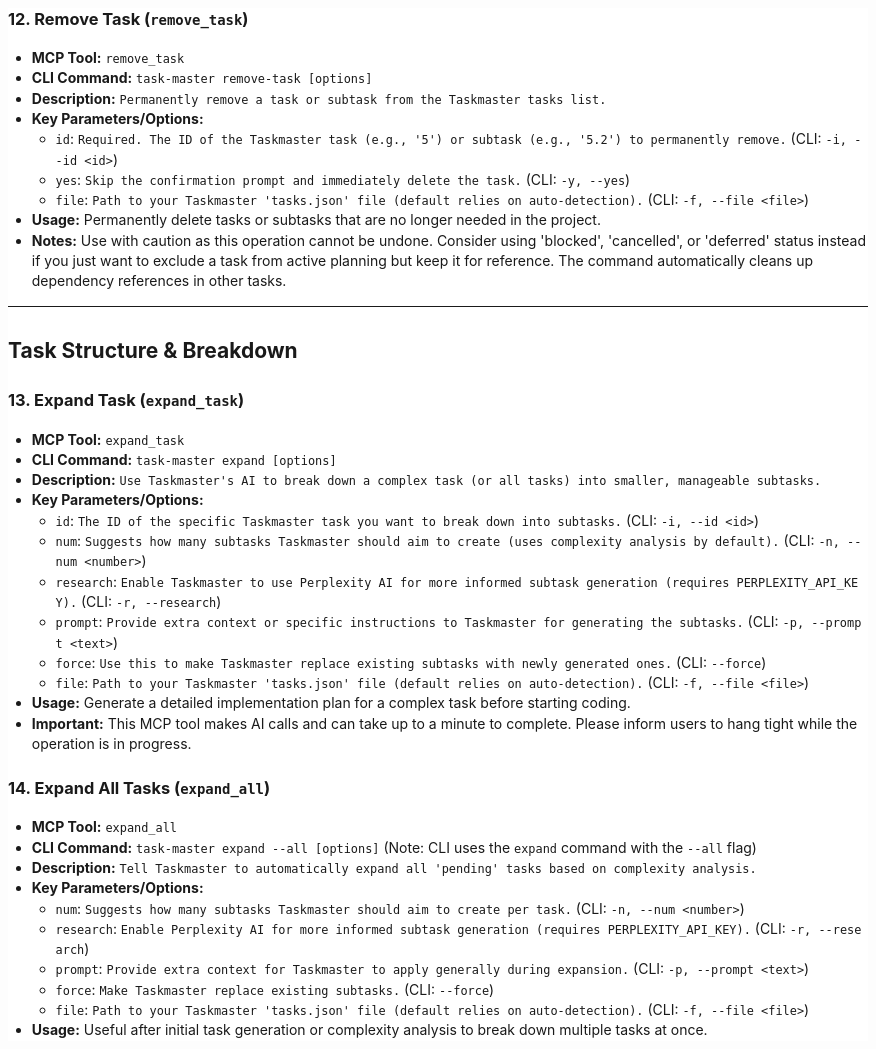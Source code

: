 ### 12. Remove Task (`remove_task`)

*   **MCP Tool:** `remove_task`
*   **CLI Command:** `task-master remove-task [options]`
*   **Description:** `Permanently remove a task or subtask from the Taskmaster tasks list.`
*   **Key Parameters/Options:**
    *   `id`: `Required. The ID of the Taskmaster task (e.g., '5') or subtask (e.g., '5.2') to permanently remove.` (CLI: `-i, --id <id>`)
    *   `yes`: `Skip the confirmation prompt and immediately delete the task.` (CLI: `-y, --yes`)
    *   `file`: `Path to your Taskmaster 'tasks.json' file (default relies on auto-detection).` (CLI: `-f, --file <file>`)
*   **Usage:** Permanently delete tasks or subtasks that are no longer needed in the project.
*   **Notes:** Use with caution as this operation cannot be undone. Consider using 'blocked', 'cancelled', or 'deferred' status instead if you just want to exclude a task from active planning but keep it for reference. The command automatically cleans up dependency references in other tasks.

---

## Task Structure & Breakdown

### 13. Expand Task (`expand_task`)

*   **MCP Tool:** `expand_task`
*   **CLI Command:** `task-master expand [options]`
*   **Description:** `Use Taskmaster's AI to break down a complex task (or all tasks) into smaller, manageable subtasks.`
*   **Key Parameters/Options:**
    *   `id`: `The ID of the specific Taskmaster task you want to break down into subtasks.` (CLI: `-i, --id <id>`)
    *   `num`: `Suggests how many subtasks Taskmaster should aim to create (uses complexity analysis by default).` (CLI: `-n, --num <number>`)
    *   `research`: `Enable Taskmaster to use Perplexity AI for more informed subtask generation (requires PERPLEXITY_API_KEY).` (CLI: `-r, --research`)
    *   `prompt`: `Provide extra context or specific instructions to Taskmaster for generating the subtasks.` (CLI: `-p, --prompt <text>`)
    *   `force`: `Use this to make Taskmaster replace existing subtasks with newly generated ones.` (CLI: `--force`)
    *   `file`: `Path to your Taskmaster 'tasks.json' file (default relies on auto-detection).` (CLI: `-f, --file <file>`)
*   **Usage:** Generate a detailed implementation plan for a complex task before starting coding.
*   **Important:** This MCP tool makes AI calls and can take up to a minute to complete. Please inform users to hang tight while the operation is in progress.

### 14. Expand All Tasks (`expand_all`)

*   **MCP Tool:** `expand_all`
*   **CLI Command:** `task-master expand --all [options]` (Note: CLI uses the `expand` command with the `--all` flag)
*   **Description:** `Tell Taskmaster to automatically expand all 'pending' tasks based on complexity analysis.`
*   **Key Parameters/Options:**
    *   `num`: `Suggests how many subtasks Taskmaster should aim to create per task.` (CLI: `-n, --num <number>`)
    *   `research`: `Enable Perplexity AI for more informed subtask generation (requires PERPLEXITY_API_KEY).` (CLI: `-r, --research`)
    *   `prompt`: `Provide extra context for Taskmaster to apply generally during expansion.` (CLI: `-p, --prompt <text>`)
    *   `force`: `Make Taskmaster replace existing subtasks.` (CLI: `--force`)
    *   `file`: `Path to your Taskmaster 'tasks.json' file (default relies on auto-detection).` (CLI: `-f, --file <file>`)
*   **Usage:** Useful after initial task generation or complexity analysis to break down multiple tasks at once.